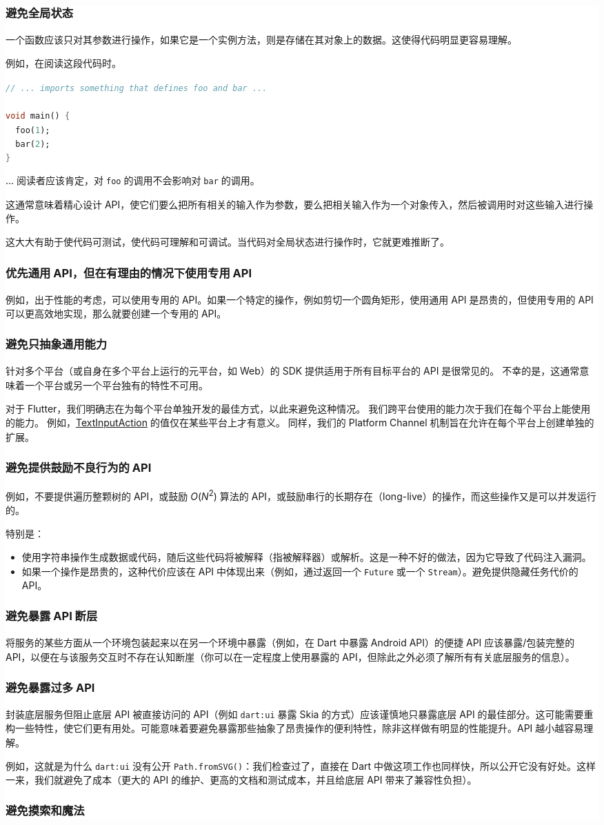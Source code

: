### 避免全局状态

一个函数应该只对其参数进行操作，如果它是一个实例方法，则是存储在其对象上的数据。这使得代码明显更容易理解。

例如，在阅读这段代码时。

```dart
// ... imports something that defines foo and bar ...

void main() {
  foo(1);
  bar(2);
}
```

... 阅读者应该肯定，对 `foo` 的调用不会影响对 `bar` 的调用。

这通常意味着精心设计 API，使它们要么把所有相关的输入作为参数，要么把相关输入作为一个对象传入，然后被调用时对这些输入进行操作。

这大大有助于使代码可测试，使代码可理解和可调试。当代码对全局状态进行操作时，它就更难推断了。

### 优先通用 API，但在有理由的情况下使用专用 API

例如，出于性能的考虑，可以使用专用的 API。如果一个特定的操作，例如剪切一个圆角矩形，使用通用 API 是昂贵的，但使用专用的 API 可以更高效地实现，那么就要创建一个专用的 API。

### 避免只抽象通用能力

针对多个平台（或自身在多个平台上运行的元平台，如 Web）的 SDK 提供适用于所有目标平台的 API 是很常见的。 不幸的是，这通常意味着一个平台或另一个平台独有的特性不可用。

对于 Flutter，我们明确志在为每个平台单独开发的最佳方式，以此来避免这种情况。 我们跨平台使用的能力次于我们在每个平台上能使用的能力。 例如，[TextInputAction](https://master-api.flutter.dev/flutter/services/TextInputAction-class.html) 的值仅在某些平台上才有意义。 同样，我们的 Platform Channel 机制旨在允许在每个平台上创建单独的扩展。

### 避免提供鼓励不良行为的 API

例如，不要提供遍历整颗树的 API，或鼓励 $O(N^2)$ 算法的 API，或鼓励串行的长期存在（long-live）的操作，而这些操作又是可以并发运行的。

特别是：

- 使用字符串操作生成数据或代码，随后这些代码将被解释（指被解释器）或解析。这是一种不好的做法，因为它导致了代码注入漏洞。
- 如果一个操作是昂贵的，这种代价应该在 API 中体现出来（例如，通过返回一个 `Future` 或一个 `Stream`）。避免提供隐藏任务代价的 API。

### 避免暴露 API 断层

将服务的某些方面从一个环境包装起来以在另一个环境中暴露（例如，在 Dart 中暴露 Android API）的便捷 API 应该暴露/包装完整的 API，以便在与该服务交互时不存在认知断崖（你可以在一定程度上使用暴露的 API，但除此之外必须了解所有有关底层服务的信息）。

### 避免暴露过多 API

封装底层服务但阻止底层 API 被直接访问的 API（例如 `dart:ui` 暴露 Skia 的方式）应该谨慎地只暴露底层 API 的最佳部分。这可能需要重构一些特性，使它们更有用处。可能意味着要避免暴露那些抽象了昂贵操作的便利特性，除非这样做有明显的性能提升。API 越小越容易理解。

例如，这就是为什么 `dart:ui` 没有公开 `Path.fromSVG()`：我们检查过了，直接在 Dart 中做这项工作也同样快，所以公开它没有好处。这样一来，我们就避免了成本（更大的 API 的维护、更高的文档和测试成本，并且给底层 API 带来了兼容性负担）。

### 避免摸索和魔法
